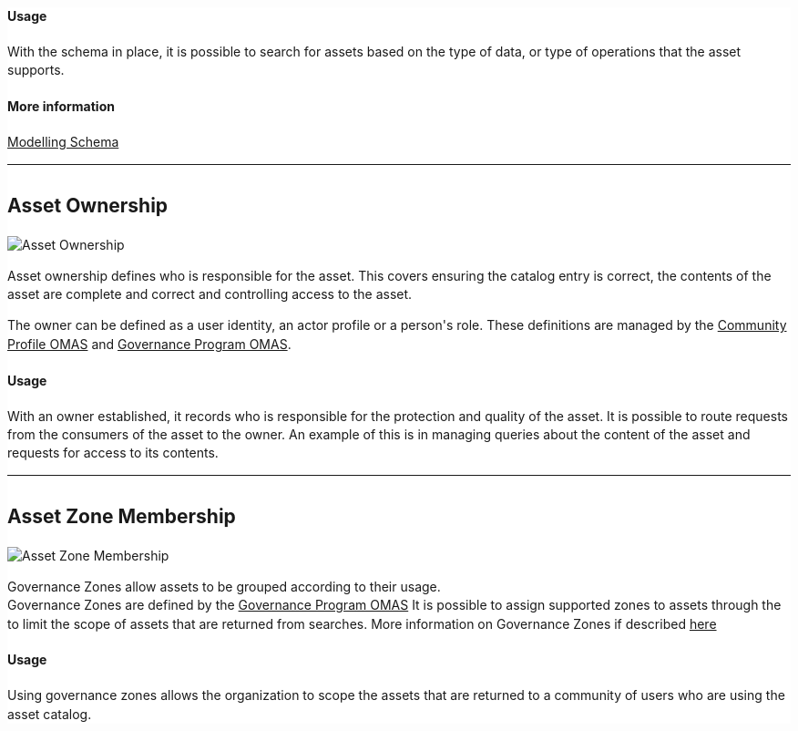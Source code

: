 #### Usage

With the schema in place, it is possible to search for assets based on the
type of data, or type of operations that the asset supports.

#### More information

[Modelling Schema](../modelling-technology/modelling-schemas.md)

----
## Asset Ownership

![Asset Ownership](asset-ownership.png)

Asset ownership defines who is responsible for the asset.
This covers ensuring the catalog entry is correct,
the contents of the asset are complete and correct and controlling access
to the asset.

The owner can be defined as a user identity, an actor profile or a person's role.
These definitions are managed by the
[Community Profile OMAS](../../../open-metadata-implementation/access-services/community-profile) and 
[Governance Program OMAS](../../../open-metadata-implementation/access-services/governance-program).

#### Usage

With an owner established, it records who is responsible for the protection and quality of the asset.
It is possible to route requests from the consumers of the asset
to the owner.  An example of this is in managing queries about the content of the
asset and requests for access to its contents.

----
## Asset Zone Membership

![Asset Zone Membership](asset-zone-membership.png)

Governance Zones allow assets to be grouped according to their usage.  
Governance Zones are defined by the
[Governance Program OMAS](../../../open-metadata-implementation/access-services/governance-program)
It is possible to
assign supported zones to assets through the  to limit the scope
of assets that are returned from searches.
More information on Governance Zones if described [here](../../../open-metadata-implementation/access-services/docs/concepts/governance-zones)

#### Usage

Using governance zones allows the organization to scope the assets that are returned to a community
of users who are using the asset catalog.

